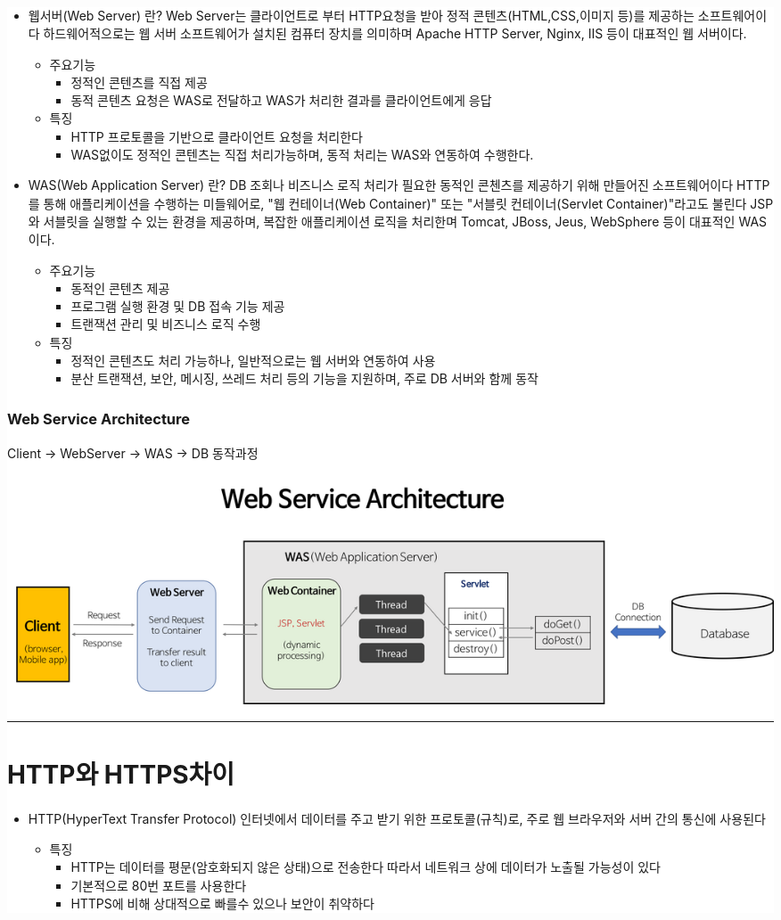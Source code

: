   - 웹서버(Web Server) 란?
    Web Server는 클라이언트로 부터 HTTP요청을 받아 정적 콘텐츠(HTML,CSS,이미지 등)를 제공하는 소프트웨어이다
    하드웨어적으로는 웹 서버 소프트웨어가 설치된 컴퓨터 장치를 의미하며 Apache HTTP Server, Nginx, IIS 등이 대표적인 웹 서버이다.

    * 주요기능 
      - 정적인 콘텐츠를 직접 제공
      - 동적 콘텐츠 요청은 WAS로 전달하고 WAS가 처리한 결과를 클라이언트에게 응답
    * 특징
      - HTTP 프로토콜을 기반으로 클라이언트 요청을 처리한다
      - WAS없이도 정적인 콘텐츠는 직접 처리가능하며, 동적 처리는 WAS와 연동하여 수행한다.


  - WAS(Web Application Server) 란?
    DB 조회나 비즈니스 로직 처리가 필요한 동적인 콘첸츠를 제공하기 위해 만들어진 소프트웨어이다
    HTTP를 통해 애플리케이션을 수행하는 미들웨어로, "웹 컨테이너(Web Container)" 또는 "서블릿 컨테이너(Servlet Container)"라고도 불린다
    JSP와 서블릿을 실행할 수 있는 환경을 제공하며, 복잡한 애플리케이션 로직을 처리한며 Tomcat, JBoss, Jeus, WebSphere 등이 대표적인 WAS이다.

    * 주요기능
      - 동적인 콘텐츠 제공
      - 프로그램 실행 환경 및 DB 접속 기능 제공
      - 트랜잭션 관리 및 비즈니스 로직 수행
    * 특징
      - 정적인 콘텐츠도 처리 가능하나, 일반적으로는 웹 서버와 연동하여 사용
      - 분산 트랜잭션, 보안, 메시징, 쓰레드 처리 등의 기능을 지원하며, 주로 DB 서버와 함께 동작 

  ### Web Service Architecture 
  Client -> WebServer -> WAS -> DB 동작과정

  <img src="/study/assets\web-service-architecture.png" />

-----------------------------------------------------------------------------------------------------------------------------

# HTTP와 HTTPS차이
  - HTTP(HyperText Transfer Protocol)
    인터넷에서 데이터를 주고 받기 위한 프로토콜(규칙)로, 주로 웹 브라우저와 서버 간의 통신에 사용된다
    
    * 특징
      - HTTP는 데이터를 평문(암호화되지 않은 상태)으로 전송한다 따라서 네트워크 상에 데이터가 노출될 가능성이 있다
      - 기본적으로 80번 포트를 사용한다
      - HTTPS에 비해 상대적으로 빠를수 있으나 보안이 취약하다
